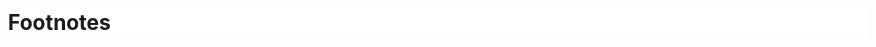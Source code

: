 ## Footnotes


[^1]: See the Introduction, chapter iii, pages 18-20.

[^2]: Most sinologists have adopted these names for the Chinese terms. Callery says, ‘Les ducs, les marquis, les comtes, les vicomtes, et les barons.’ See the note on Mencius, V, i, 2, 3, for the meaning given to the different terms.

[^3]: ‘Great officers’ are in Chinese Tâ Fû, ‘Great Sustainers.’ The character fû (###) is different from that for ‘officer,’ which follows. The latter is called shih (###), often translated ‘scholar,’ and is ‘the designation of one having a special charge.’ Callery generally retains the Chinese name Tâ Fû, which I have not liked to do.

[^4]: A lî is made up of 360 paces. At present 27.8 lî = 10 English miles, and one geographical lî = 1458.53 English feet. The territories were not squares, but when properly measured, ‘taking the length with the breadth,’ were equal to so many lî square. The Chinese term rendered ‘territory’ is here (###), meaning ‘fields;’ but it is not to be supposed that that term merely denotes ‘ground that could be cultivated,’ as some of the commentators maintain.

[^1]: The mâu is much less than an English acre, measuring only 733 1/3 square yards. An English acre is rather more than 6 mâu.

[^2]: But held their appointments- only from the Head of their department, and were removable by him. at pleasure, having no commission from the king, or from the ruler of the state in which they were.

[^1]: Some of the critics think that this sentence is out of place, and really belongs to paragraph 5 of next section. As the text stands, and simple as it appears, it is not easy to construe.

[^2]: The expression ‘the four seas’ must have originated from an erroneous idea that the country was an insular square, with a sea or ocean on each side. The explanation of it in the R Ya as denoting the country surrounded by ‘The 9 Î, the 8 Tî, the 7 Zung, and the 6 Man,’ was an attempt to reconcile the early error with the more accurate knowledge acquired in the course of time. But the name of ‘seas’ cannot be got over.

[^3]: That is, these hills and meres were still held to belong to all the people, and all had a right to the game on the hills and the fish of the waters. The princes could not deny to any the right of access to them; though I suppose they could levy a tax on what they caught.

[^1]: This statement must be in a great degree imaginary, supposing, as it does, that the provinces were all of the same size. They were not so; nor are the eighteen provinces of the present day so.

[^2]: The character in the text here is different from that usually employed to denote the royal domain.

[^3]: The term is different from the ‘invested’ of the previous paragraph. The tenures in the royal domain were not hereditary.

[^4]: Such seems to be the view of the Khien-lung editors. Callery translates the paragraph substantially as I have done.

[^1]: Of these two great chiefs, we have an instance in the dukes of Kâu and Shâo, at the rise of the Kâu dynasty, the former having under his jurisdiction all the states west of the Shen river, and the other, all east of it. But in general, this constitution of the kingdom is imaginary.

[^2]: Compare the Shû V, xx. The three dukes (Kung) were the Grand Tutor, Grand Assistant, and Grand Guardian. The nine ministers were the Prime Minister, the Ministers of Instruction, Religion, War, Crime, and Works, with the junior Tutor, junior Assistant, and junior Guardian added. The six ministers exist Still, substantially, in the six Boards. The titles of the three Kung and their juniors also still exist.

[^3]: These appear to have been the Ministers of Instruction, War, and Works. The first had also the duties of Premier, the second those of minister of Religion, anti the third those of minister of Crime.

[^1]: The Khien-lung editors think that this was a department first appointed by the Han dynasty, and that the compilers of this Book took for it the name of ‘the Three Inspectors,’ from king Wû's appointment of his three brothers to watch the proceedings of the son of the last sovereign of Yin, in order to give it an air of antiquity. Was it the origin of the existing Censorate?

[^1]: The presence of the officers generally would be a safeguard against error in the appointments, as they would know the individuals.

[^1]: It has been said that these were rules of the Yin or Shang dynasty. The Khien-lung editors maintain that they were followed by all the three feudal dynasties.

[^2]: Compare vol. iii, pp. 39, 40.

[^3]: These would include ballads and songs. Perhaps ‘Grand music-master’ should be in the plural, meaning those officers of each state. Probably these would have given them to the king's Grand music-master.

[^1]: Mount Hang; in the present district of Hang-shan, dept. Hang-kâu, Hu-nan.

[^2]: Mount Hwa; in the present district of Hwa-yin, dept. Thung-kâu, Shen-hsî.

[^1]: Mount Hang; in the present district of Khü-yang, dept. Ting-kâu, Kih-lî.

[^2]: I have followed here the view of Khung Ying-tâ. It seems to me that all the seven fanes of the son of Heaven were under one roof, or composed one great building, called ‘the Ancestral Temple.’ See p. 224.

[^3]: The meaning of the names of the different sacrifices here is little more than guessed at.

[^4]: The second sentence of this paragraph is variously understood.

[^1]: A representation of the signal box is here given (i). The note was made by turning the upright handle, which then struck on some arrangement inside. The hand-drum is also represented (2). It was merely a sort of rattle only that the noise was made by the two little balls striking against the ends of the drum. It is constantly seen and heard in the streets of Chinese cities at the present day, in the hands of pedlers and others.

[^2]: That; is, the children of the princes; but an impulse was thus given to the education of children of lower degree.

[^1]: Compare paragraph 17, and vol. iii, pp. 392, 393.


[^2]: The huntings were in spring, summer, and winter, for each of which there was its proper name. In autumn the labours of the field forbade hunting.
[^3]: Irreverence, in not making provision for sacrifices; disrespect, in not providing properly for guests.
[^4]: He left one opening for the game. This paragraph contains some of the rules for hunting
[^1]: These were light carriages used in driving and keeping the game together.
[^2]:  See the next Book, where all these regulations are separately mentioned.
[^3]: The Chinese have a reputation for being callous in the infliction of punishment and witnessing suffering; And I think they are so. But these rules were designed evidently to foster kindness and sympathy.
[^1]: Such is the meaning of the text here given by the Khien-lung editors. It is found also in the Khang-hsî dictionary, under the character ###, called in this usage hwo.
[^1]: Even though he might attain to higher rank than the son of the wife proper, who represented their father.
[^1]: The names of some of these sacrifices and their order are sometimes given differently.
[^2]: For four of these mountains, see pages 217, 218, notes. The fifth was that of the Centre, mount Sung, in the present district of Sung, department Ho-nan, Ho-nan. The four rivers were the Kiang, the Hwâi, the Ho, and the Kî.
[^1]: The princes who omitted one sacrifice in the year would probably be absent in that season, attending at the royal court. They paid that attendance in turns from the several quarters.
[^2]: If in this summer service the seasonal and the sacrifice in the fane of the high sacrifice were associated together, the rule for the princes was the same as for the king. There was the ordinary associate sacrifice, and ‘the great;’ about which the discussions and different views have been endless.
[^1]: The victims must all have been young animals; ‘to show,’ says Wang Thâo, ‘that the sincerity of the worshipper is the chief thing in the view of Heaven.’
[^1]: Compare Mencius III, i, 3, 6-9, et al.; II, i, 5, 2-4; I, i, 3, 3, 4; III, i, 3, 15-17; with the notes. I give here also the note of P. Callery on the first sentence of this paragraph:—'Sous les trois premières dynasties, époque éloignée où il y avait peu de terrains cultivés dans l'empire, le gouvernement concédait les terres incultes par carrés équilatères ayant 900 mâu, ou arpents, de superficie. Ces carrés, qu'on nommait Zing (###), d'après leur analogie de tracé avec le caractère Zing, “a well,” étaient divisés en neuf carrés égaux de 100 mâu chacun, au moyen de deux lignes médianes que deux autres lignes coupaient à angle droit à des distances égales. Il résultait de cette intersection de lignes une sorte de damier de trois cases de côté, ayant huit carrés sur la circonférence, et un carré au milieu. Les huit carrés du pourtour devenaient la propriété de huit colons; mais celui du centre était un champ de réserve dont la culture restait bien à la charge des huit voisins, mais dont les produits appartenaient à 1'empereur.'
[^1]: I cannot translate Tî-tî. It was the name of a region (Williams says, ‘near the Koko-nor’), the people of which had a reputation for singing.
[^2]:  See the last paragraph of these Regulations, at the end of next Section.
[^3]: It has become the rule, apparently with all sinologists, to call the minister in the text here, Sze Thû, by the name of ‘The minister of Instruction.’ Callery describes him as 'Le ministre qui a dans ses attributions l'instruction publiquee et les, rites.' And this is correct according to the account of his functions here, in the Kâu Lî, and in the Shû (V, xx, 8); but the characters (###) simply denote ‘superintendent of the multitudes.’ This, then, was the conception anciently of what government had to do for the multitudes,—to teach them all moral and social duties, how to discharge their obligations to men living and dead, and to spiritual beings. The name is now applied to the president and vice-president of the board of Revenue.
[^1]: That is, the six districts embraced in the royal domain, each nominally containing 12,500 families.
[^2]:  The great school of the district. The aged men would be good officers retired from duty, and others of known worth.
[^3]: Here we have ‘the Grand minister of Instruction;’ and it may be thought we 'should translate the name in the first paragraph in the plural. No doubt, where there is no specification of ‘the grand,’ it means the board or department of Education.
[^1]: This would be the college at the capital.
[^2]:  Have we not in these the prototypes of the ‘Flowering Talents’ (Hsiû Zhai ###) and Promoted Men' (Kü Zan ###) of to-day?
[^3]: In the text these are called ‘the four Arts’ and ‘the four Teachings;’ but the different phrases seem to have the same meaning.
[^1]: The Khien-lung editors say that ‘ in spring and autumn the temperature is equable and the bodily spirits good, well adapted for the practice of ceremonies and moving in time to the music, whereas the long days of summer and long nights of winter are better adapted for the tasks of learning the poems and histories.’
[^2]: The smaller assistants of the Grand director of Music were eighteen, and the greater four. See the Kâu Lî, XVII, 21. Their functions are described in XXII, 45-53.
[^1]: Exactly the name to the candidates of to-day who have succeeded at the triennial examinations at the capital the; ‘Metropolitan Graduates,’ as Mayers (page 72) calls them.
[^2]: It is strange to find the minister of War performing the services here mentioned, and only these. The Khien-lung editors say that the compilers of this Book had not seen the Kâu Lî nor the Shû. It has been seen in the Introduction, pages 4, 5, how the Kâu Lî came to light in the reign of Wû, perhaps fifty years after this Book was made, and even then did not take its place among the other restored monuments till the time of Liû Hsin. To make the duties here ascribed to the Minister of War (literally, ‘Master of Horse,’ ###) appear less anomalous, Kang and other commentators quote from the Shû (V, xx, 14) only a part of the account of his functions.
[^1]: See the Kâu Lî, XXXVII, 45, 46.
[^2]: Branding; cutting off the nose; Cutting off the feet; castration; death. See vol, iii, p. 40.
[^1]: Vol. iii, pp. 260-263. The compilers in this part evidently had some parts of the Shû before them.
[^2]: Which might make either party conceal the guilt of the other.
[^3]: Which might in a similar way affect the evidence.
[^4]: The text says, ‘Under the Zizyphus trees.’ These were planted in the outer court of audience, and under them the different ministers of the court had their places.
[^1]: Callery gives for this, ‘qui pardonne trois fois.’ The conditions were-ignorance, mistake, forgetfulness.
[^2]: There is here a play upon the homophonous names of different Chinese characters, often employed, as will be pointed out, in the Lî Kî, and in which the scholars of Han set an example to future times. Callery frames a French example of the reasoning that results from it: 'Un saint est un ceint; or, la ceinture signifiant au figuré la continence, il s'ensuit que la vertu de continence est essentielle à la sainteté!'
[^1]: These would be, especially, the superintendents of the markets.
[^2]: The five correct colours were—black, carnation, azure, white. and yellow.
[^1]: See pages 93, 180, et al.
[^2]:  Some of the functions here belonged to the assistant recorder, according to the Kâu Lî, but the two were of the same department.
[^3]: This office was under the board of the chief minister, and consisted of sixty-two men of different grades under the Kâu dynasty (the Kâu Lî, I, 38; their duties are described in Book VI). It is not easy to understand all the text of the rest of the paragraph. about the final settlement of the accounts of the year.
[^1]: The commentators make this to have been a Barmecide feast, merely to show respect for the age; and Callery, after them, gives for the text: 'La dynastie des Hsiâ faisait servir un repas qu'on ne mangeait point.' But Ying-tâ's authorities adduced to support this view do not appear to me to bear it out. See the commencing chapter of Book X, Section ii, where all this about nourishing the aged is repeated.
[^1]: See Book X, Section ii, i. This was, say the Khien-lung editors, a lesson against forwardness in seeking office and rank, as retirement at seventy was a lesson against cleaving to these too long.
[^2]: It is wearisome to try and thread one's way through the discussions about the schools, called by all these different names. One thing is plain, that there were the lower schools which boys entered when they were eight, and the higher schools into which the passed from these. But in this paragraph these institutions are mentioned not in connexion with education,. but as they were made available for the assembling and cherishing of the aged. They served various purposes. A school-room with us may do the same, occasionally; it was the rule in ancient China that the young should be taught and the old ministered to in the same buildings.
[^1]: Hsiâ, Shang or Yin, and Kâu.
[^1]: See note as to the size of the mâu on page 218.
[^1]: See notes on pages 217, 218. I have said below ‘(the other) mount Hang;’ but the names, or characters for the names, of the two mountains are different in Chinese.
[^2]:  What is now called the desert of Gobi.
[^3]: As it is in the text =80 x 10000 x 10000 x 10000 x 10000 mâu. A translator, if I may speak of others from my own experience, is much perplexed in following and verifying the calculations, in this and the other paragraphs before and after it. The Khien-lung editors and Wang Thâo use many pages in pointing out the errors of earlier commentators, and establishing the correct results according to their own views, and 1 have thought it well to content myself with simply giving a translation of the text.
[^1]: See page 212, paragraph 2, and note 1, page 213.
[^2]: The text says, ‘Cities for bathing and washing the hair;’ but preparing by mental exercises for appearing before the king is also intimated by the phrase.
[^1]: A son, generally the eldest son by the wife proper, had to be recognised by the king before he could be sure of succeeding to his father.
[^2]: See page 230, paragraph 1.